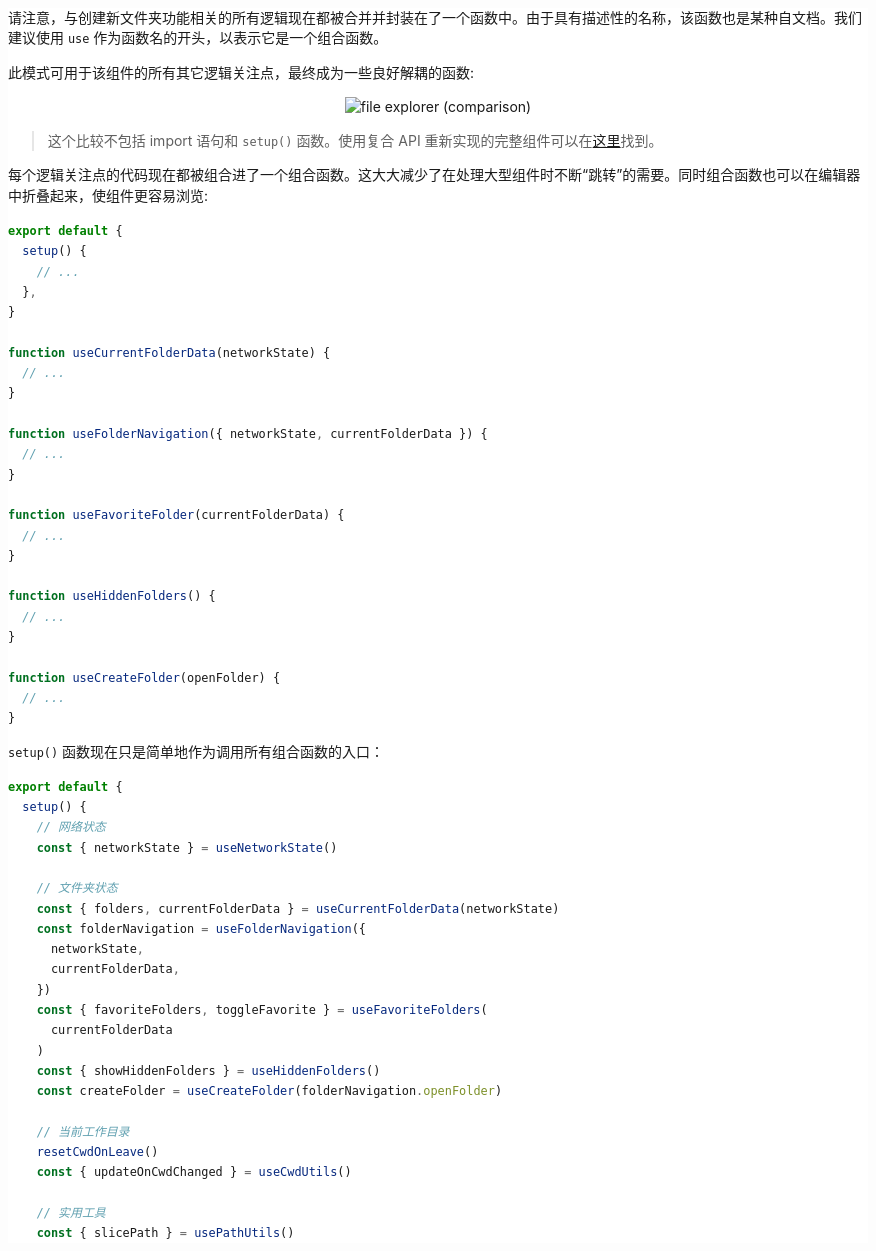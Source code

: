 请注意，与创建新文件夹功能相关的所有逻辑现在都被合并并封装在了一个函数中。由于具有描述性的名称，该函数也是某种自文档。我们建议使用 `use` 作为函数名的开头，以表示它是一个组合函数。

此模式可用于该组件的所有其它逻辑关注点，最终成为一些良好解耦的函数:

<p align="center">
  <img src="https://user-images.githubusercontent.com/499550/62783026-810e6180-ba89-11e9-8774-e7771c8095d6.png" alt="file explorer (comparison)" width="600">
</p>

> 这个比较不包括 import 语句和 `setup()` 函数。使用复合 API 重新实现的完整组件可以在[这里](https://gist.github.com/yyx990803/8854f8f6a97631576c14b63c8acd8f2e)找到。

每个逻辑关注点的代码现在都被组合进了一个组合函数。这大大减少了在处理大型组件时不断“跳转”的需要。同时组合函数也可以在编辑器中折叠起来，使组件更容易浏览:

```js
export default {
  setup() {
    // ...
  },
}

function useCurrentFolderData(networkState) {
  // ...
}

function useFolderNavigation({ networkState, currentFolderData }) {
  // ...
}

function useFavoriteFolder(currentFolderData) {
  // ...
}

function useHiddenFolders() {
  // ...
}

function useCreateFolder(openFolder) {
  // ...
}
```

`setup()` 函数现在只是简单地作为调用所有组合函数的入口：

```js
export default {
  setup() {
    // 网络状态
    const { networkState } = useNetworkState()

    // 文件夹状态
    const { folders, currentFolderData } = useCurrentFolderData(networkState)
    const folderNavigation = useFolderNavigation({
      networkState,
      currentFolderData,
    })
    const { favoriteFolders, toggleFavorite } = useFavoriteFolders(
      currentFolderData
    )
    const { showHiddenFolders } = useHiddenFolders()
    const createFolder = useCreateFolder(folderNavigation.openFolder)

    // 当前工作目录
    resetCwdOnLeave()
    const { updateOnCwdChanged } = useCwdUtils()

    // 实用工具
    const { slicePath } = usePathUtils()
```